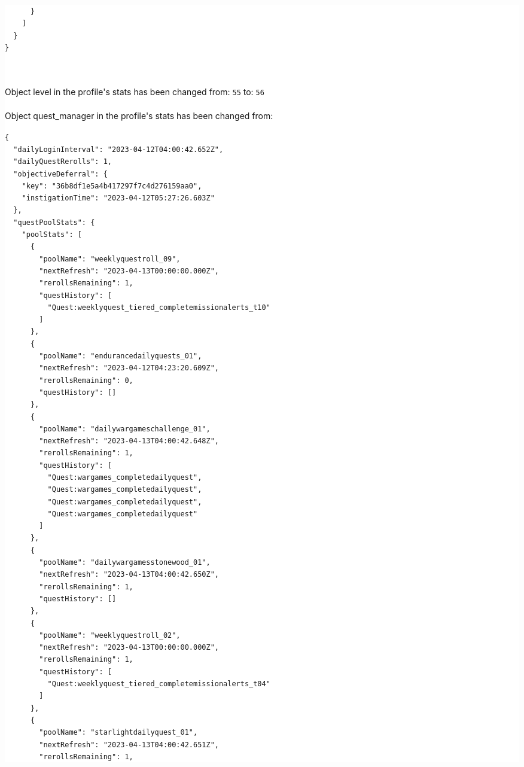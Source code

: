 ```
      }
    ]
  }
}
```

<br><br>
Object level in the profile's stats has been changed from: `55` to: `56`
<br><br>
Object quest_manager in the profile's stats has been changed from:

```
{
  "dailyLoginInterval": "2023-04-12T04:00:42.652Z",
  "dailyQuestRerolls": 1,
  "objectiveDeferral": {
    "key": "36b8df1e5a4b417297f7c4d276159aa0",
    "instigationTime": "2023-04-12T05:27:26.603Z"
  },
  "questPoolStats": {
    "poolStats": [
      {
        "poolName": "weeklyquestroll_09",
        "nextRefresh": "2023-04-13T00:00:00.000Z",
        "rerollsRemaining": 1,
        "questHistory": [
          "Quest:weeklyquest_tiered_completemissionalerts_t10"
        ]
      },
      {
        "poolName": "endurancedailyquests_01",
        "nextRefresh": "2023-04-12T04:23:20.609Z",
        "rerollsRemaining": 0,
        "questHistory": []
      },
      {
        "poolName": "dailywargameschallenge_01",
        "nextRefresh": "2023-04-13T04:00:42.648Z",
        "rerollsRemaining": 1,
        "questHistory": [
          "Quest:wargames_completedailyquest",
          "Quest:wargames_completedailyquest",
          "Quest:wargames_completedailyquest",
          "Quest:wargames_completedailyquest"
        ]
      },
      {
        "poolName": "dailywargamesstonewood_01",
        "nextRefresh": "2023-04-13T04:00:42.650Z",
        "rerollsRemaining": 1,
        "questHistory": []
      },
      {
        "poolName": "weeklyquestroll_02",
        "nextRefresh": "2023-04-13T00:00:00.000Z",
        "rerollsRemaining": 1,
        "questHistory": [
          "Quest:weeklyquest_tiered_completemissionalerts_t04"
        ]
      },
      {
        "poolName": "starlightdailyquest_01",
        "nextRefresh": "2023-04-13T04:00:42.651Z",
        "rerollsRemaining": 1,
```